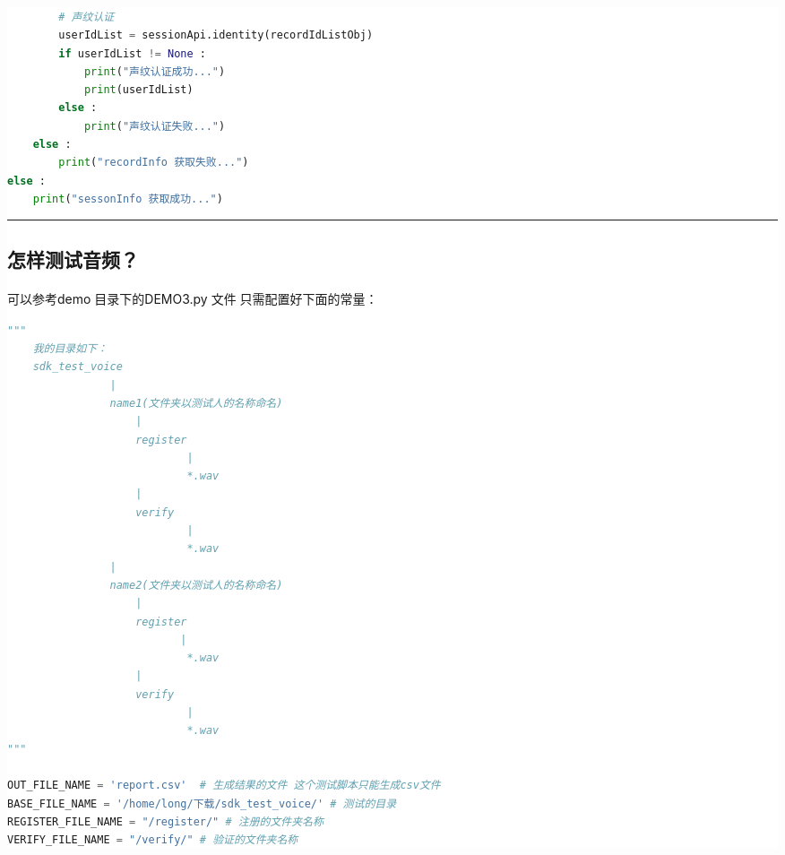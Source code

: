 ``` python
        # 声纹认证
        userIdList = sessionApi.identity(recordIdListObj)
        if userIdList != None :
            print("声纹认证成功...")
            print(userIdList)
        else :
            print("声纹认证失败...")
    else :
        print("recordInfo 获取失败...")
else :
    print("sessonInfo 获取成功...")
```

---

## 怎样测试音频？
可以参考demo 目录下的DEMO3.py 文件
只需配置好下面的常量：
``` python
"""
    我的目录如下：
    sdk_test_voice
                |
                name1(文件夹以测试人的名称命名)
                    |
                    register
                            |
                            *.wav
                    |
                    verify
                            |
                            *.wav
                |
                name2(文件夹以测试人的名称命名)
                    |
                    register
                           |
                            *.wav
                    |
                    verify
                            |
                            *.wav
"""

OUT_FILE_NAME = 'report.csv'  # 生成结果的文件 这个测试脚本只能生成csv文件
BASE_FILE_NAME = '/home/long/下载/sdk_test_voice/' # 测试的目录
REGISTER_FILE_NAME = "/register/" # 注册的文件夹名称
VERIFY_FILE_NAME = "/verify/" # 验证的文件夹名称
```

